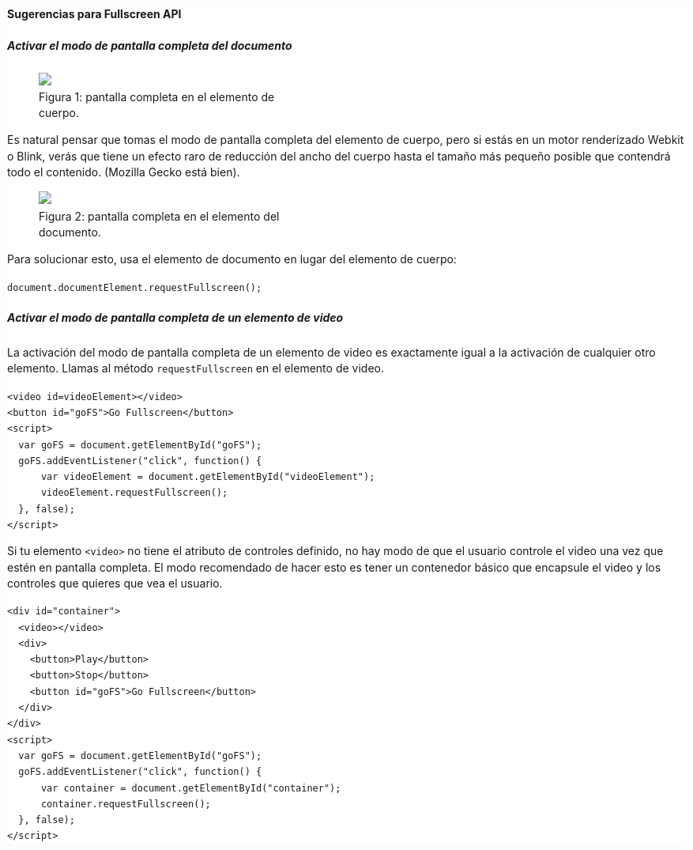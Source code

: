 #### Sugerencias para Fullscreen API

##### Activar el modo de pantalla completa del documento

<figure class="attempt-right" style="max-width: 320px;">
  <img src="images/body.png">
  <figcaption>Figura 1: pantalla completa en el elemento de cuerpo.</figcaption>
</figure>


Es natural pensar que tomas el modo de pantalla completa del elemento de cuerpo, pero si estás
en un motor renderizado Webkit o Blink, verás que tiene un efecto raro de
reducción del ancho del cuerpo hasta el tamaño más pequeño posible que contendrá todo el
contenido. (Mozilla Gecko está bien).

<div class="clearfix"></div>

<figure class="attempt-right" style="max-width: 320px;">
<img src="images/document.png" >
<figcaption>Figura 2: pantalla completa en el elemento del documento.</figcaption>
</figure>

Para solucionar esto, usa el elemento de documento en lugar del elemento de cuerpo:

    document.documentElement.requestFullscreen();



<div class="clearfix"></div>


##### Activar el modo de pantalla completa de un elemento de video

La activación del modo de pantalla completa de un elemento de video es exactamente igual a la activación de cualquier otro
elemento. Llamas al método `requestFullscreen` en el elemento de
video.

    <video id=videoElement></video>
    <button id="goFS">Go Fullscreen</button>
    <script>
      var goFS = document.getElementById("goFS");
      goFS.addEventListener("click", function() {
          var videoElement = document.getElementById("videoElement");
          videoElement.requestFullscreen();
      }, false);
    </script>

Si tu elemento `<video>` no tiene el atributo de controles definido,
no hay modo de que el usuario controle el video una vez que estén en pantalla completa. El modo
recomendado de hacer esto es tener un contenedor básico que encapsule el video y
los controles que quieres que vea el usuario.

    <div id="container">
      <video></video>
      <div>
        <button>Play</button>
        <button>Stop</button>
        <button id="goFS">Go Fullscreen</button>
      </div>
    </div>
    <script>
      var goFS = document.getElementById("goFS");
      goFS.addEventListener("click", function() {
          var container = document.getElementById("container");
          container.requestFullscreen();
      }, false);
    </script>